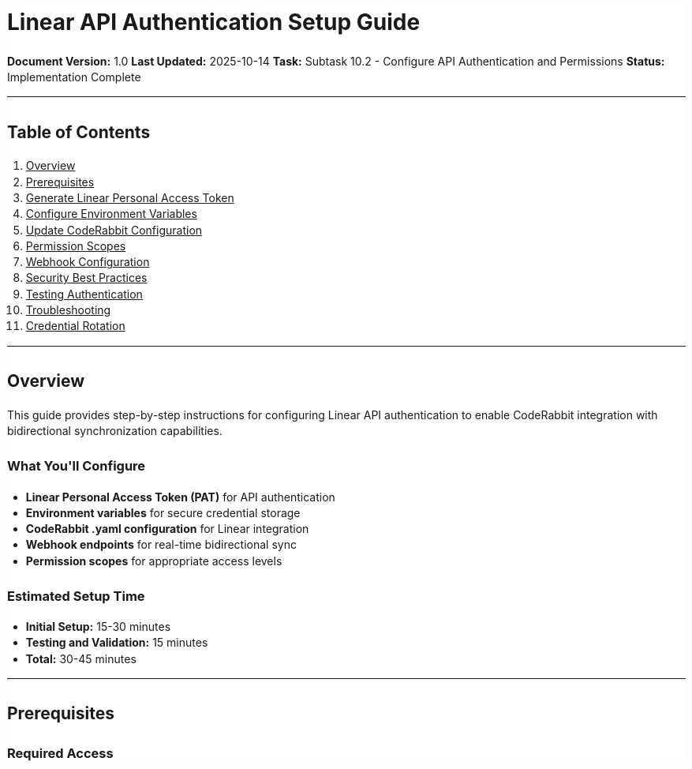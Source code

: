 # Linear API Authentication Setup Guide

**Document Version:** 1.0
**Last Updated:** 2025-10-14
**Task:** Subtask 10.2 - Configure API Authentication and Permissions
**Status:** Implementation Complete

---

## Table of Contents

1. [Overview](#overview)
2. [Prerequisites](#prerequisites)
3. [Generate Linear Personal Access Token](#generate-linear-personal-access-token)
4. [Configure Environment Variables](#configure-environment-variables)
5. [Update CodeRabbit Configuration](#update-coderabbit-configuration)
6. [Permission Scopes](#permission-scopes)
7. [Webhook Configuration](#webhook-configuration)
8. [Security Best Practices](#security-best-practices)
9. [Testing Authentication](#testing-authentication)
10. [Troubleshooting](#troubleshooting)
11. [Credential Rotation](#credential-rotation)

---

## Overview

This guide provides step-by-step instructions for configuring Linear API authentication to enable CodeRabbit integration with bidirectional synchronization capabilities.

### What You'll Configure

- **Linear Personal Access Token (PAT)** for API authentication
- **Environment variables** for secure credential storage
- **CodeRabbit .yaml configuration** for Linear integration
- **Webhook endpoints** for real-time bidirectional sync
- **Permission scopes** for appropriate access levels

### Estimated Setup Time

- **Initial Setup:** 15-30 minutes
- **Testing and Validation:** 15 minutes
- **Total:** 30-45 minutes

---

## Prerequisites

### Required Access
